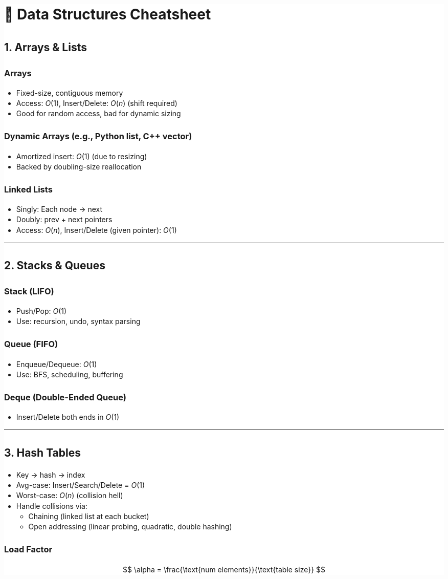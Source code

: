 # 🧱 Data Structures Cheatsheet

## 1. Arrays & Lists

### Arrays
- Fixed-size, contiguous memory
- Access: $O(1)$, Insert/Delete: $O(n)$ (shift required)
- Good for random access, bad for dynamic sizing

### Dynamic Arrays (e.g., Python list, C++ vector)
- Amortized insert: $O(1)$ (due to resizing)
- Backed by doubling-size reallocation

### Linked Lists
- Singly: Each node → next
- Doubly: prev + next pointers
- Access: $O(n)$, Insert/Delete (given pointer): $O(1)$

---

## 2. Stacks & Queues

### Stack (LIFO)
- Push/Pop: $O(1)$
- Use: recursion, undo, syntax parsing

### Queue (FIFO)
- Enqueue/Dequeue: $O(1)$
- Use: BFS, scheduling, buffering

### Deque (Double-Ended Queue)
- Insert/Delete both ends in $O(1)$

---

## 3. Hash Tables

- Key → hash → index
- Avg-case: Insert/Search/Delete = $O(1)$
- Worst-case: $O(n)$ (collision hell)
- Handle collisions via:
  - Chaining (linked list at each bucket)
  - Open addressing (linear probing, quadratic, double hashing)

### Load Factor
$$
\alpha = \frac{\text{num elements}}{\text{table size}}
$$
